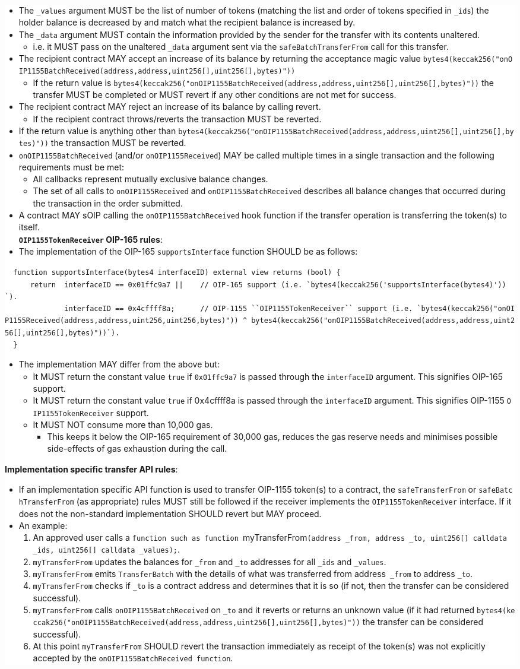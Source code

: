 - The `_values` argument MUST be the list of number of tokens (matching the list and order of tokens specified in `_ids`) the holder balance is decreased by and match what the recipient balance is increased by.
- The `_data` argument MUST contain the information provided by the sender for the transfer with its contents unaltered.
  - i.e. it MUST pass on the unaltered `_data` argument sent via the `safeBatchTransferFrom` call for this transfer.
- The recipient contract MAY accept an increase of its balance by returning the acceptance magic value `bytes4(keccak256("onOIP1155BatchReceived(address,address,uint256[],uint256[],bytes)"))`
  - If the return value is `bytes4(keccak256("onOIP1155BatchReceived(address,address,uint256[],uint256[],bytes)"))` the transfer MUST be completed or MUST revert if any other conditions are not met for success.
- The recipient contract MAY reject an increase of its balance by calling revert.
  - If the recipient contract throws/reverts the transaction MUST be reverted.
- If the return value is anything other than `bytes4(keccak256("onOIP1155BatchReceived(address,address,uint256[],uint256[],bytes)"))` the transaction MUST be reverted.
- `onOIP1155BatchReceived` (and/or `onOIP1155Received`) MAY be called multiple times in a single transaction and the following requirements must be met:
  - All callbacks represent mutually exclusive balance changes.
  - The set of all calls to `onOIP1155Received` and `onOIP1155BatchReceived` describes all balance changes that occurred during the transaction in the order submitted.
- A contract MAY sOIP calling the `onOIP1155BatchReceived` hook function if the transfer operation is transferring the token(s) to itself.  
**`OIP1155TokenReceiver` OIP-165 rules**:  
- The implementation of the OIP-165 `supportsInterface` function SHOULD be as follows:  
```
  function supportsInterface(bytes4 interfaceID) external view returns (bool) {
      return  interfaceID == 0x01ffc9a7 ||    // OIP-165 support (i.e. `bytes4(keccak256('supportsInterface(bytes4)'))`).
              interfaceID == 0x4cffff8a;      // OIP-1155 ``OIP1155TokenReceiver`` support (i.e. `bytes4(keccak256("onOIP1155Received(address,address,uint256,uint256,bytes)")) ^ bytes4(keccak256("onOIP1155BatchReceived(address,address,uint256[],uint256[],bytes)"))`).
  }
```
- The implementation MAY differ from the above but:
  - It MUST return the constant value `true` if `0x01ffc9a7` is passed through the `interfaceID` argument. This signifies OIP-165 support.
  - It MUST return the constant value `true` if 0x4cffff8a is passed through the `interfaceID` argument. This signifies OIP-1155 ``OIP1155TokenReceiver`` support.
  - It MUST NOT consume more than 10,000 gas.
    - This keeps it below the OIP-165 requirement of 30,000 gas, reduces the gas reserve needs and minimises possible side-effects of gas exhaustion during the call.  

**Implementation specific transfer API rules**:  
- If an implementation specific API function is used to transfer OIP-1155 token(s) to a contract, the `safeTransferFrom` or `safeBatchTransferFrom` (as appropriate) rules MUST still be followed if the receiver implements the ``OIP1155TokenReceiver`` interface. If it does not the non-standard implementation SHOULD revert but MAY proceed.
- An example:
  1. An approved user calls a `function such as function `myTransferFrom`(address _from, address _to, uint256[] calldata _ids, uint256[] calldata _values);`.
  2. `myTransferFrom` updates the balances for `_from` and `_to` addresses for all `_ids` and `_values`.
  3. `myTransferFrom` emits `TransferBatch` with the details of what was transferred from address` _from` to address `_to`.
  4. `myTransferFrom` checks if `_to` is a contract address and determines that it is so (if not, then the transfer can be considered successful).
  5. `myTransferFrom` calls `onOIP1155BatchReceived` on `_to` and it reverts or returns an unknown value (if it had returned `bytes4(keccak256("onOIP1155BatchReceived(address,address,uint256[],uint256[],bytes)"))` the transfer can be considered successful).
  6. At this point `myTransferFrom` SHOULD revert the transaction immediately as receipt of the token(s) was not explicitly accepted by the `onOIP1155BatchReceived function`.